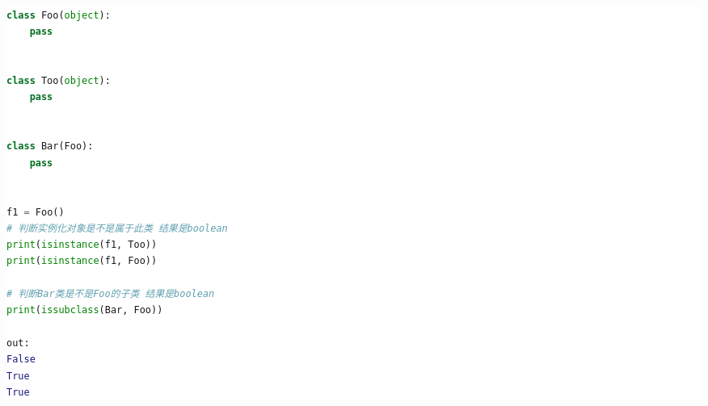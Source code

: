 ```python
class Foo(object):
    pass


class Too(object):
    pass


class Bar(Foo):
    pass


f1 = Foo()
# 判断实例化对象是不是属于此类 结果是boolean
print(isinstance(f1, Too))
print(isinstance(f1, Foo))

# 判断Bar类是不是Foo的子类 结果是boolean
print(issubclass(Bar, Foo))

out:
False
True
True
```

